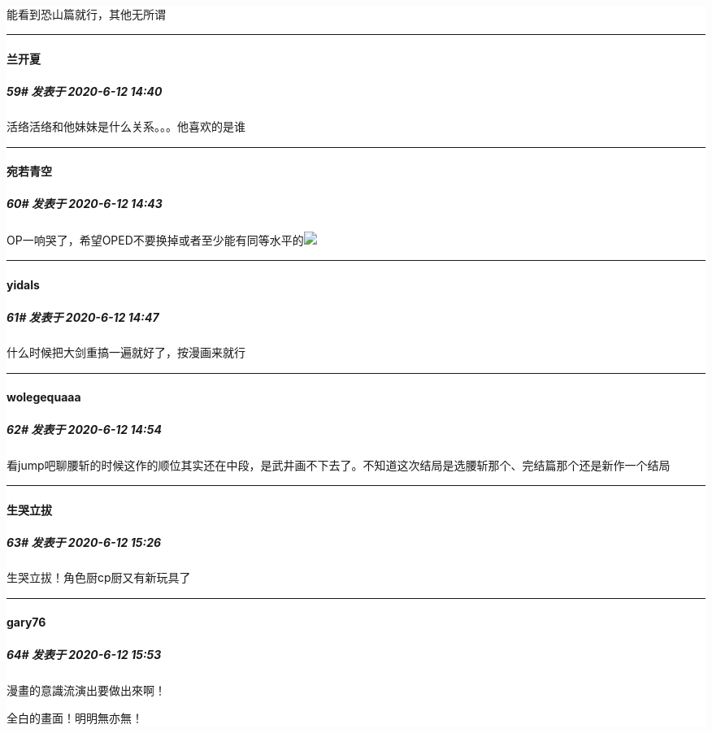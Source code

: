 
能看到恐山篇就行，其他无所谓


-----

####  兰开夏  
##### 59#       发表于 2020-6-12 14:40


活络活络和他妹妹是什么关系。。。他喜欢的是谁


-----

####  宛若青空  
##### 60#       发表于 2020-6-12 14:43


OP一响哭了，希望OPED不要换掉或者至少能有同等水平的<img src="https://static.saraba1st.com/image/smiley/face2017/138.png" referrerpolicy="no-referrer">


-----

####  yidals  
##### 61#       发表于 2020-6-12 14:47


什么时候把大剑重搞一遍就好了，按漫画来就行


-----

####  wolegequaaa  
##### 62#       发表于 2020-6-12 14:54


看jump吧聊腰斩的时候这作的顺位其实还在中段，是武井画不下去了。不知道这次结局是选腰斩那个、完结篇那个还是新作一个结局


-----

####  生哭立拔  
##### 63#       发表于 2020-6-12 15:26


生哭立拔！角色厨cp厨又有新玩具了


-----

####  gary76  
##### 64#       发表于 2020-6-12 15:53


漫畫的意識流演出要做出來啊！


全白的畫面！明明無亦無！
